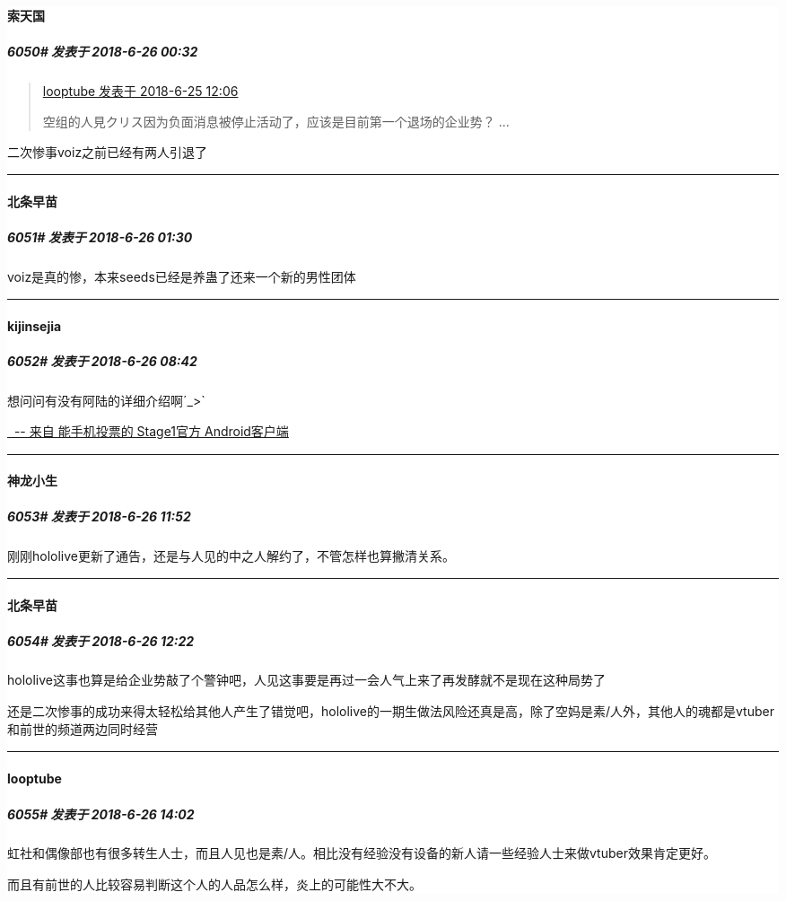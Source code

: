 ####  索天国  
##### 6050#       发表于 2018-6-26 00:32


<blockquote><a href="httphttps://bbs.saraba1st.com/2b/forum.php?mod=redirect&amp;goto=findpost&amp;pid=40108319&amp;ptid=1572644" target="_blank">looptube 发表于 2018-6-25 12:06</a>

空组的人見クリス因为负面消息被停止活动了，应该是目前第一个退场的企业势？ ...</blockquote>
二次惨事voiz之前已经有两人引退了


*****

####  北条早苗  
##### 6051#       发表于 2018-6-26 01:30


voiz是真的惨，本来seeds已经是养蛊了还来一个新的男性团体


*****

####  kijinsejia  
##### 6052#       发表于 2018-6-26 08:42


想问问有没有阿陆的详细介绍啊´_&gt;`

[  -- 来自 能手机投票的 Stage1官方 Android客户端](https://www.coolapk.com/apk/140634)


*****

####  神龙小生  
##### 6053#       发表于 2018-6-26 11:52


刚刚hololive更新了通告，还是与人见的中之人解约了，不管怎样也算撇清关系。


*****

####  北条早苗  
##### 6054#       发表于 2018-6-26 12:22


hololive这事也算是给企业势敲了个警钟吧，人见这事要是再过一会人气上来了再发酵就不是现在这种局势了

还是二次惨事的成功来得太轻松给其他人产生了错觉吧，hololive的一期生做法风险还真是高，除了空妈是素/人外，其他人的魂都是vtuber和前世的频道两边同时经营


*****

####  looptube  
##### 6055#       发表于 2018-6-26 14:02


虹社和偶像部也有很多转生人士，而且人见也是素/人。相比没有经验没有设备的新人请一些经验人士来做vtuber效果肯定更好。

而且有前世的人比较容易判断这个人的人品怎么样，炎上的可能性大不大。

